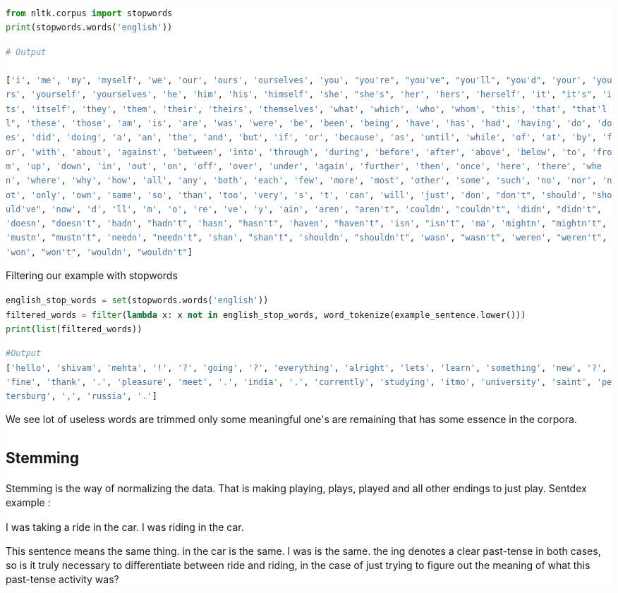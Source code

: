 ```python
from nltk.corpus import stopwords
print(stopwords.words('english'))
```

```bash
# Output

['i', 'me', 'my', 'myself', 'we', 'our', 'ours', 'ourselves', 'you', "you're", "you've", "you'll", "you'd", 'your', 'yours', 'yourself', 'yourselves', 'he', 'him', 'his', 'himself', 'she', "she's", 'her', 'hers', 'herself', 'it', "it's", 'its', 'itself', 'they', 'them', 'their', 'theirs', 'themselves', 'what', 'which', 'who', 'whom', 'this', 'that', "that'll", 'these', 'those', 'am', 'is', 'are', 'was', 'were', 'be', 'been', 'being', 'have', 'has', 'had', 'having', 'do', 'does', 'did', 'doing', 'a', 'an', 'the', 'and', 'but', 'if', 'or', 'because', 'as', 'until', 'while', 'of', 'at', 'by', 'for', 'with', 'about', 'against', 'between', 'into', 'through', 'during', 'before', 'after', 'above', 'below', 'to', 'from', 'up', 'down', 'in', 'out', 'on', 'off', 'over', 'under', 'again', 'further', 'then', 'once', 'here', 'there', 'when', 'where', 'why', 'how', 'all', 'any', 'both', 'each', 'few', 'more', 'most', 'other', 'some', 'such', 'no', 'nor', 'not', 'only', 'own', 'same', 'so', 'than', 'too', 'very', 's', 't', 'can', 'will', 'just', 'don', "don't", 'should', "should've", 'now', 'd', 'll', 'm', 'o', 're', 've', 'y', 'ain', 'aren', "aren't", 'couldn', "couldn't", 'didn', "didn't", 'doesn', "doesn't", 'hadn', "hadn't", 'hasn', "hasn't", 'haven', "haven't", 'isn', "isn't", 'ma', 'mightn', "mightn't", 'mustn', "mustn't", 'needn', "needn't", 'shan', "shan't", 'shouldn', "shouldn't", 'wasn', "wasn't", 'weren', "weren't", 'won', "won't", 'wouldn', "wouldn't"]
```

Filtering our example with stopwords

```python
english_stop_words = set(stopwords.words('english'))
filtered_words = filter(lambda x: x not in english_stop_words, word_tokenize(example_sentence.lower()))
print(list(filtered_words))
```

```bash
#Output
['hello', 'shivam', 'mehta', '!', '?', 'going', '?', 'everything', 'alright', 'lets', 'learn', 'something', 'new', '?', 'fine', 'thank', '.', 'pleasure', 'meet', '.', 'india', '.', 'currently', 'studying', 'itmo', 'university', 'saint', 'petersburg', ',', 'russia', '.']
```

We see lot of useless words are trimmed only some meaningful one's are remaining that has some essence in the corpora.

## Stemming

Stemming is the way of normalizing the data. That is making playing, plays, played and all other endings to just play. Sentdex example :

I was taking a ride in the car.
I was riding in the car.

This sentence means the same thing. in the car is the same. I was is the same. the ing denotes a clear past-tense in both cases, so is it truly necessary to differentiate between ride and riding, in the case of just trying to figure out the meaning of what this past-tense activity was?
